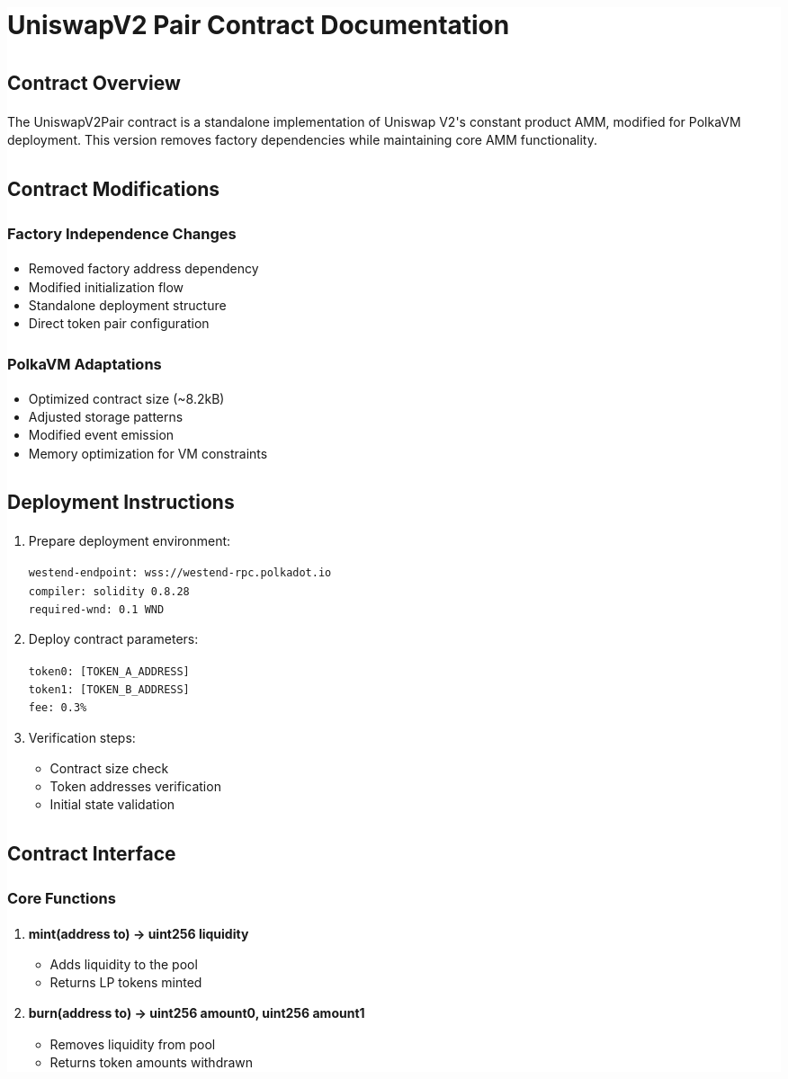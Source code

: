 # UniswapV2 Pair Contract Documentation

## Contract Overview
The UniswapV2Pair contract is a standalone implementation of Uniswap V2's constant product AMM, modified for PolkaVM deployment. This version removes factory dependencies while maintaining core AMM functionality.

## Contract Modifications
### Factory Independence Changes
- Removed factory address dependency
- Modified initialization flow
- Standalone deployment structure
- Direct token pair configuration

### PolkaVM Adaptations
- Optimized contract size (~8.2kB)
- Adjusted storage patterns
- Modified event emission
- Memory optimization for VM constraints

## Deployment Instructions
1. Prepare deployment environment:
   ```
   westend-endpoint: wss://westend-rpc.polkadot.io
   compiler: solidity 0.8.28
   required-wnd: 0.1 WND
   ```

2. Deploy contract parameters:
   ```
   token0: [TOKEN_A_ADDRESS]
   token1: [TOKEN_B_ADDRESS]
   fee: 0.3%
   ```

3. Verification steps:
   - Contract size check
   - Token addresses verification
   - Initial state validation

## Contract Interface

### Core Functions
1. **mint(address to) → uint256 liquidity**
   - Adds liquidity to the pool
   - Returns LP tokens minted

2. **burn(address to) → uint256 amount0, uint256 amount1**
   - Removes liquidity from pool
   - Returns token amounts withdrawn
